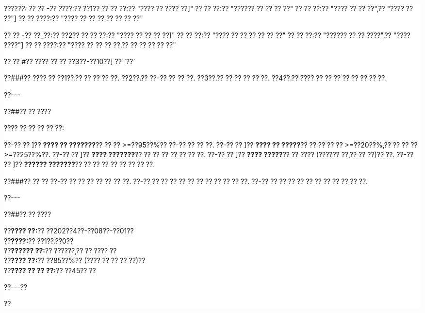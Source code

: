 ????_??:
?? ?? -?? ??_??:?? ??1??
??   ?? ??:?? "???? ?? ???? ??]"
??   ?? ??:?? "?????? ?? ?? ?? ??"
??   ?? ??:?? "???? ?? ?? ??",?? "???? ?? ??"]
??   ?? ????:?? "???? ?? ?? ?? ?? ?? ?? ??"

?? ?? -?? ??_??:?? ??2??
??   ?? ??:?? "???? ?? ?? ?? ??]"
??   ?? ??:?? "???? ?? ?? ?? ?? ?? ??"
??   ?? ??:?? "?????? ?? ?? ????",?? "???? ????"]
??   ?? ????:?? "???? ?? ?? ?? ??.?? ?? ?? ?? ?? ??"

?? ?? #?? ???? ?? ?? ??3??-??10??]
??``??`

??###?? ???? ??
??1??.?? ?? ?? ?? ??.
??2??.?? ??-?? ?? ?? ??.
??3??.?? ?? ?? ?? ?? ??.
??4??.?? ???? ?? ?? ?? ?? ?? ?? ?? ??.

??---

??##?? ?? ????

???? ?? ?? ?? ?? ??:

??-?? ?? ]?? **???? ?? ???????**?? ?? ?? >=??95??%?? ??-?? ?? ?? ??.
??-?? ?? ]?? **???? ?? ?????**?? ?? ?? ?? ?? >=??20??%,?? ?? ?? ?? >=??25??%??.
??-?? ?? ]?? **???? ???????**?? ?? ?? ?? ?? ?? ?? ??.
??-?? ?? ]?? **???? ?????**?? ?? ???? (?????? ??,?? ?? ??)?? ??.
??-?? ?? ]?? **?????? ???????**?? ?? ?? ?? ?? ?? ?? ?? ??.

??###?? ?? ??
??-?? ?? ?? ?? ?? ?? ?? ??.
??-?? ?? ?? ?? ?? ?? ?? ?? ?? ?? ?? ??.
??-?? ?? ?? ?? ?? ?? ?? ?? ?? ?? ?? ??.

??---

??##?? ?? ????

??**???? ??:**?? ??202??4??-??08??-??01??  
??**????:**?? ??1??.??0??  
??**?????? ??:**?? ??????,?? ?? ???? ??  
??**???? ??:**?? ??85??%?? (???? ?? ?? ?? ??)??  
??**???? ?? ?? ??:**?? ??45?? ??

??---??

??